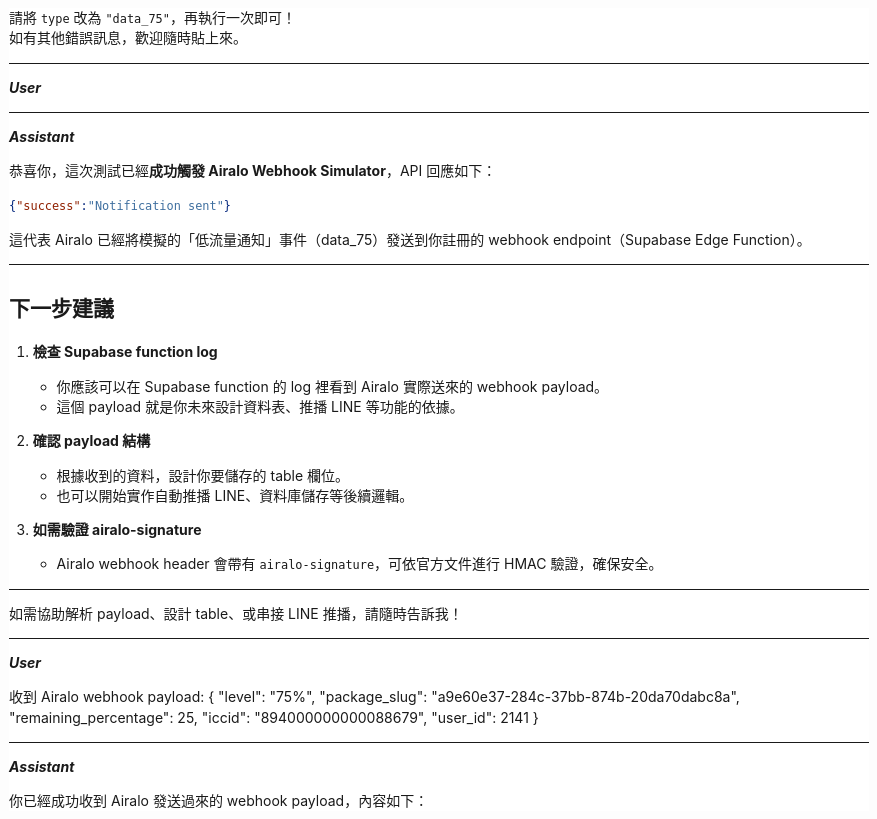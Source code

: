 
請將 `type` 改為 `"data_75"`，再執行一次即可！  
如有其他錯誤訊息，歡迎隨時貼上來。

---

_**User**_



---

_**Assistant**_

恭喜你，這次測試已經**成功觸發 Airalo Webhook Simulator**，API 回應如下：

```json
{"success":"Notification sent"}
```

這代表 Airalo 已經將模擬的「低流量通知」事件（data_75）發送到你註冊的 webhook endpoint（Supabase Edge Function）。

---

## 下一步建議

1. **檢查 Supabase function log**
   - 你應該可以在 Supabase function 的 log 裡看到 Airalo 實際送來的 webhook payload。
   - 這個 payload 就是你未來設計資料表、推播 LINE 等功能的依據。

2. **確認 payload 結構**
   - 根據收到的資料，設計你要儲存的 table 欄位。
   - 也可以開始實作自動推播 LINE、資料庫儲存等後續邏輯。

3. **如需驗證 airalo-signature**
   - Airalo webhook header 會帶有 `airalo-signature`，可依官方文件進行 HMAC 驗證，確保安全。

---

如需協助解析 payload、設計 table、或串接 LINE 推播，請隨時告訴我！

---

_**User**_

收到 Airalo webhook payload: {
  "level": "75%",
  "package_slug": "a9e60e37-284c-37bb-874b-20da70dabc8a",
  "remaining_percentage": 25,
  "iccid": "894000000000088679",
  "user_id": 2141
}


---

_**Assistant**_

你已經成功收到 Airalo 發送過來的 webhook payload，內容如下：
